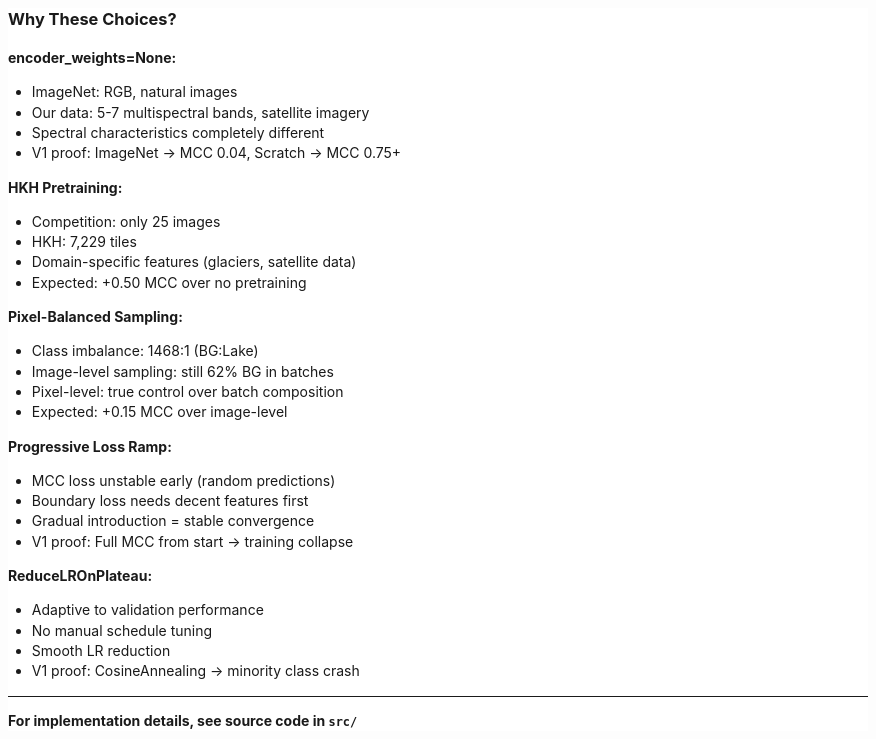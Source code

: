### Why These Choices?

**encoder_weights=None:**
- ImageNet: RGB, natural images
- Our data: 5-7 multispectral bands, satellite imagery
- Spectral characteristics completely different
- V1 proof: ImageNet → MCC 0.04, Scratch → MCC 0.75+

**HKH Pretraining:**
- Competition: only 25 images
- HKH: 7,229 tiles
- Domain-specific features (glaciers, satellite data)
- Expected: +0.50 MCC over no pretraining

**Pixel-Balanced Sampling:**
- Class imbalance: 1468:1 (BG:Lake)
- Image-level sampling: still 62% BG in batches
- Pixel-level: true control over batch composition
- Expected: +0.15 MCC over image-level

**Progressive Loss Ramp:**
- MCC loss unstable early (random predictions)
- Boundary loss needs decent features first
- Gradual introduction = stable convergence
- V1 proof: Full MCC from start → training collapse

**ReduceLROnPlateau:**
- Adaptive to validation performance
- No manual schedule tuning
- Smooth LR reduction
- V1 proof: CosineAnnealing → minority class crash

---

**For implementation details, see source code in `src/`**
